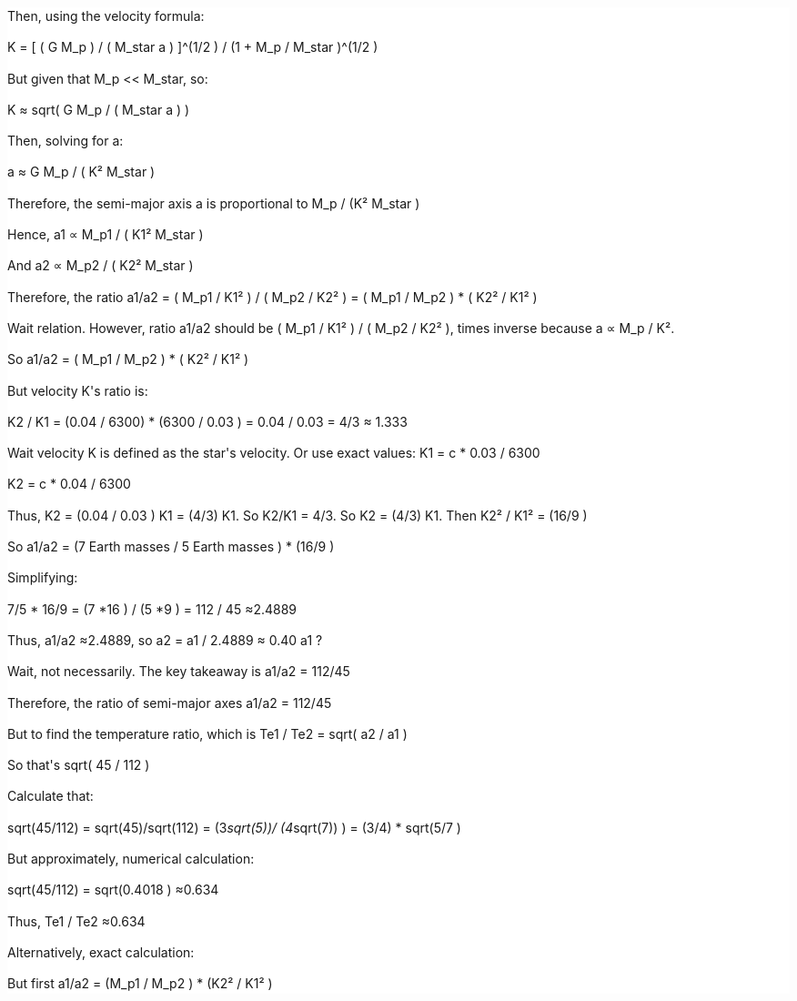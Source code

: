 Then, using the velocity formula:

K = [ ( G M_p ) / ( M_star a ) ]^(1/2 ) / (1 + M_p / M_star )^(1/2 )

But given that M_p << M_star, so:

K ≈ sqrt( G M_p / ( M_star a ) )

Then, solving for a:

a ≈ G M_p / ( K² M_star )

Therefore, the semi-major axis a is proportional to M_p / (K² M_star )

Hence, a1 ∝ M_p1 / ( K1² M_star )

And a2 ∝ M_p2 / ( K2² M_star )

Therefore, the ratio a1/a2 = ( M_p1 / K1² ) / ( M_p2 / K2² ) = ( M_p1 / M_p2 ) * ( K2² / K1² )

Wait relation. However, ratio a1/a2 should be ( M_p1 / K1² ) / ( M_p2 / K2² ), times inverse because a ∝ M_p / K².

So a1/a2 = ( M_p1 / M_p2 ) * ( K2² / K1² )

But velocity K's ratio is:

K2 / K1 = (0.04 / 6300) * (6300 / 0.03 ) = 0.04 / 0.03 = 4/3 ≈ 1.333

Wait velocity K is defined as the star's velocity. Or use exact values: K1 = c * 0.03 / 6300

K2 = c * 0.04 / 6300

Thus, K2 = (0.04 / 0.03 ) K1 = (4/3) K1. So K2/K1 = 4/3. So K2 = (4/3) K1. Then K2² / K1² = (16/9 )

So a1/a2 = (7 Earth masses / 5 Earth masses ) * (16/9 )

Simplifying:

7/5 * 16/9 = (7 *16 ) / (5 *9 ) = 112 / 45 ≈2.4889

Thus, a1/a2 ≈2.4889, so a2 = a1 / 2.4889 ≈ 0.40 a1 ?

Wait, not necessarily. The key takeaway is a1/a2 = 112/45

Therefore, the ratio of semi-major axes a1/a2 = 112/45

But to find the temperature ratio, which is Te1 / Te2 = sqrt( a2 / a1 )

So that's sqrt( 45 / 112 )

Calculate that:

sqrt(45/112) = sqrt(45)/sqrt(112) = (3*sqrt(5))/ (4*sqrt(7)) ) = (3/4) * sqrt(5/7 )

But approximately, numerical calculation:

sqrt(45/112) = sqrt(0.4018 ) ≈0.634

Thus, Te1 / Te2 ≈0.634

Alternatively, exact calculation:

But first a1/a2 = (M_p1 / M_p2 ) * (K2² / K1² )
